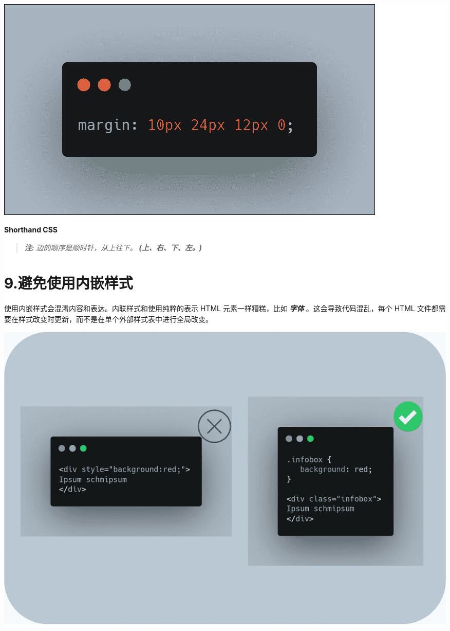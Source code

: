 ![](img/df8cac898078765c37eae159c00aa269.png)

**Shorthand CSS**

> ***注:*** *边的顺序是顺时针，从上往下。* ***(上、右、下、左。)***

# 9.避免使用内嵌样式

使用内嵌样式会混淆内容和表达。内联样式和使用纯粹的表示 HTML 元素一样糟糕，比如 ***字体*** 。这会导致代码混乱，每个 HTML 文件都需要在样式改变时更新，而不是在单个外部样式表中进行全局改变。

![](img/0091503f0a09cea740f16def643059c9.png)
